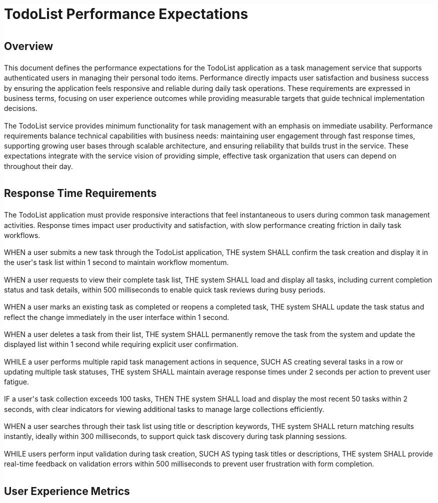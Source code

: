 # TodoList Performance Expectations

## Overview

This document defines the performance expectations for the TodoList application as a task management service that supports authenticated users in managing their personal todo items. Performance directly impacts user satisfaction and business success by ensuring the application feels responsive and reliable during daily task operations. These requirements are expressed in business terms, focusing on user experience outcomes while providing measurable targets that guide technical implementation decisions.

The TodoList service provides minimum functionality for task management with an emphasis on immediate usability. Performance requirements balance technical capabilities with business needs: maintaining user engagement through fast response times, supporting growing user bases through scalable architecture, and ensuring reliability that builds trust in the service. These expectations integrate with the service vision of providing simple, effective task organization that users can depend on throughout their day.

## Response Time Requirements

The TodoList application must provide responsive interactions that feel instantaneous to users during common task management activities. Response times impact user productivity and satisfaction, with slow performance creating friction in daily task workflows.

WHEN a user submits a new task through the TodoList application, THE system SHALL confirm the task creation and display it in the user's task list within 1 second to maintain workflow momentum.

WHEN a user requests to view their complete task list, THE system SHALL load and display all tasks, including current completion status and task details, within 500 milliseconds to enable quick task reviews during busy periods.

WHEN a user marks an existing task as completed or reopens a completed task, THE system SHALL update the task status and reflect the change immediately in the user interface within 1 second.

WHEN a user deletes a task from their list, THE system SHALL permanently remove the task from the system and update the displayed list within 1 second while requiring explicit user confirmation.

WHILE a user performs multiple rapid task management actions in sequence, SUCH AS creating several tasks in a row or updating multiple task statuses, THE system SHALL maintain average response times under 2 seconds per action to prevent user fatigue.

IF a user's task collection exceeds 100 tasks, THEN THE system SHALL load and display the most recent 50 tasks within 2 seconds, with clear indicators for viewing additional tasks to manage large collections efficiently.

WHEN a user searches through their task list using title or description keywords, THE system SHALL return matching results instantly, ideally within 300 milliseconds, to support quick task discovery during task planning sessions.

WHILE users perform input validation during task creation, SUCH AS typing task titles or descriptions, THE system SHALL provide real-time feedback on validation errors within 500 milliseconds to prevent user frustration with form completion.

## User Experience Metrics
